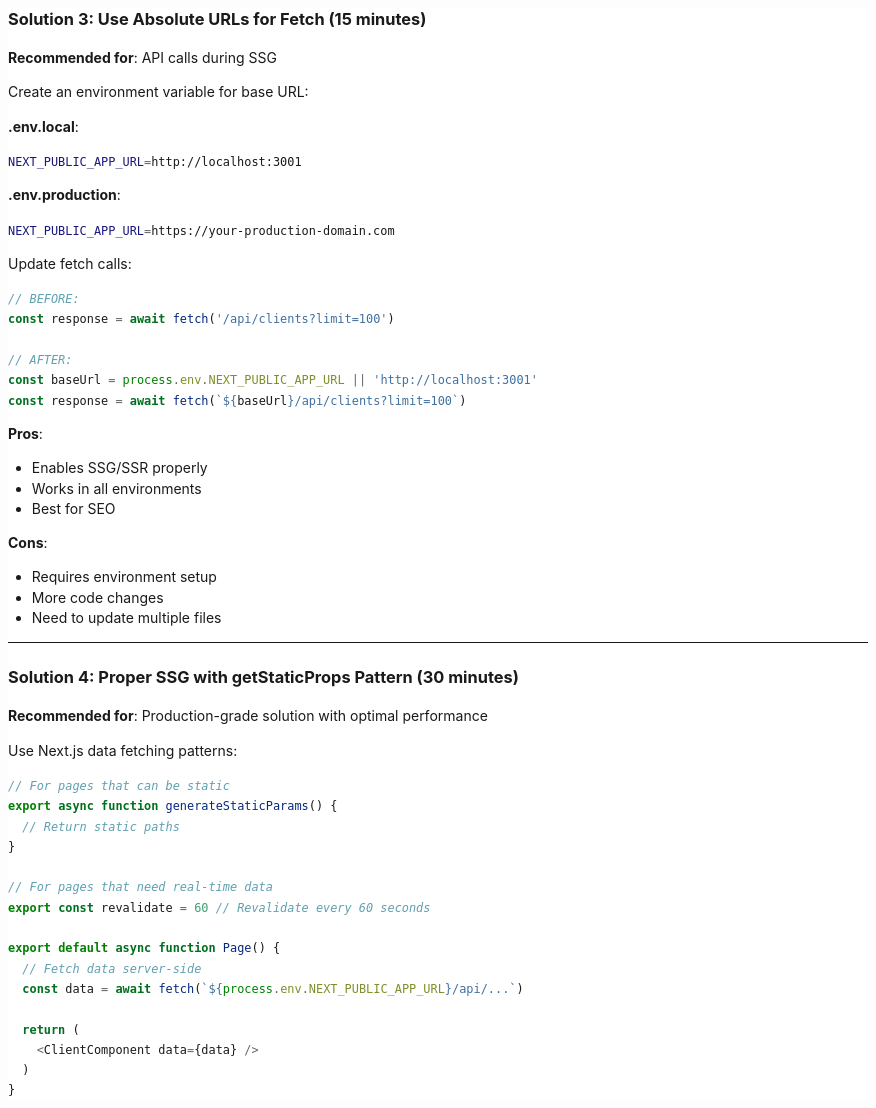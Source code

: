 
### Solution 3: Use Absolute URLs for Fetch (15 minutes)

**Recommended for**: API calls during SSG

Create an environment variable for base URL:

**.env.local**:
```bash
NEXT_PUBLIC_APP_URL=http://localhost:3001
```

**.env.production**:
```bash
NEXT_PUBLIC_APP_URL=https://your-production-domain.com
```

Update fetch calls:

```typescript
// BEFORE:
const response = await fetch('/api/clients?limit=100')

// AFTER:
const baseUrl = process.env.NEXT_PUBLIC_APP_URL || 'http://localhost:3001'
const response = await fetch(`${baseUrl}/api/clients?limit=100`)
```

**Pros**:
- Enables SSG/SSR properly
- Works in all environments
- Best for SEO

**Cons**:
- Requires environment setup
- More code changes
- Need to update multiple files

---

### Solution 4: Proper SSG with getStaticProps Pattern (30 minutes)

**Recommended for**: Production-grade solution with optimal performance

Use Next.js data fetching patterns:

```typescript
// For pages that can be static
export async function generateStaticParams() {
  // Return static paths
}

// For pages that need real-time data
export const revalidate = 60 // Revalidate every 60 seconds

export default async function Page() {
  // Fetch data server-side
  const data = await fetch(`${process.env.NEXT_PUBLIC_APP_URL}/api/...`)

  return (
    <ClientComponent data={data} />
  )
}
```
